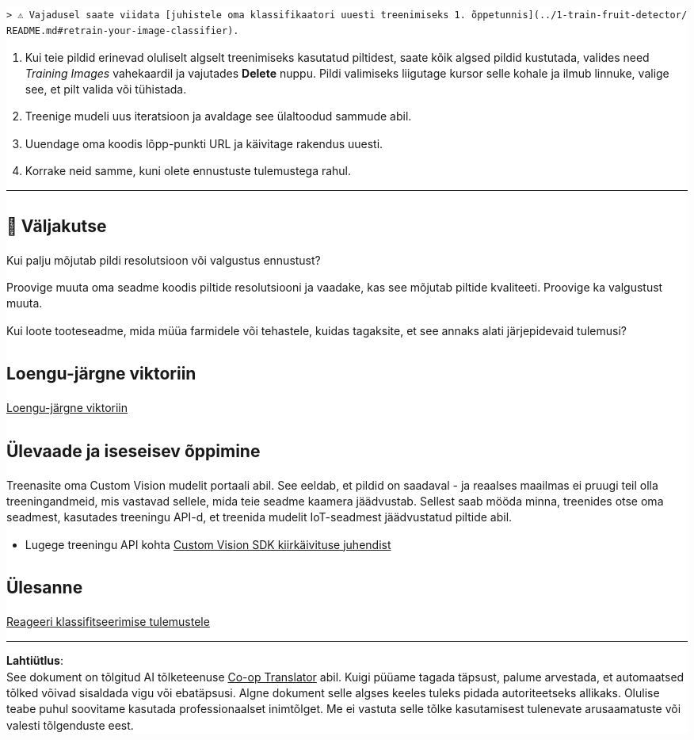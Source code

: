     > ⚠️ Vajadusel saate viidata [juhistele oma klassifikaatori uuesti treenimiseks 1. õppetunnis](../1-train-fruit-detector/README.md#retrain-your-image-classifier).

1. Kui teie pildid erinevad oluliselt algselt treenimiseks kasutatud piltidest, saate kõik algsed pildid kustutada, valides need *Training Images* vahekaardil ja vajutades **Delete** nuppu. Pildi valimiseks liigutage kursor selle kohale ja ilmub linnuke, valige see, et pilt valida või tühistada.

1. Treenige mudeli uus iteratsioon ja avaldage see ülaltoodud sammude abil.

1. Uuendage oma koodis lõpp-punkti URL ja käivitage rakendus uuesti.

1. Korrake neid samme, kuni olete ennustuste tulemustega rahul.

---

## 🚀 Väljakutse

Kui palju mõjutab pildi resolutsioon või valgustus ennustust?

Proovige muuta oma seadme koodis piltide resolutsiooni ja vaadake, kas see mõjutab piltide kvaliteeti. Proovige ka valgustust muuta.

Kui loote tooteseadme, mida müüa farmidele või tehastele, kuidas tagaksite, et see annaks alati järjepidevaid tulemusi?

## Loengu-järgne viktoriin

[Loengu-järgne viktoriin](https://black-meadow-040d15503.1.azurestaticapps.net/quiz/32)

## Ülevaade ja iseseisev õppimine

Treenasite oma Custom Vision mudelit portaali abil. See eeldab, et pildid on saadaval - ja reaalses maailmas ei pruugi teil olla treeningandmeid, mis vastavad sellele, mida teie seadme kaamera jäädvustab. Sellest saab mööda minna, treenides otse oma seadmest, kasutades treeningu API-d, et treenida mudelit IoT-seadmest jäädvustatud piltide abil.

* Lugege treeningu API kohta [Custom Vision SDK kiirkäivituse juhendist](https://docs.microsoft.com/azure/cognitive-services/custom-vision-service/quickstarts/image-classification?WT.mc_id=academic-17441-jabenn&tabs=visual-studio&pivots=programming-language-python)

## Ülesanne

[Reageeri klassifitseerimise tulemustele](assignment.md)

---

**Lahtiütlus**:  
See dokument on tõlgitud AI tõlketeenuse [Co-op Translator](https://github.com/Azure/co-op-translator) abil. Kuigi püüame tagada täpsust, palume arvestada, et automaatsed tõlked võivad sisaldada vigu või ebatäpsusi. Algne dokument selle algses keeles tuleks pidada autoriteetseks allikaks. Olulise teabe puhul soovitame kasutada professionaalset inimtõlget. Me ei vastuta selle tõlke kasutamisest tulenevate arusaamatuste või valesti tõlgenduste eest.